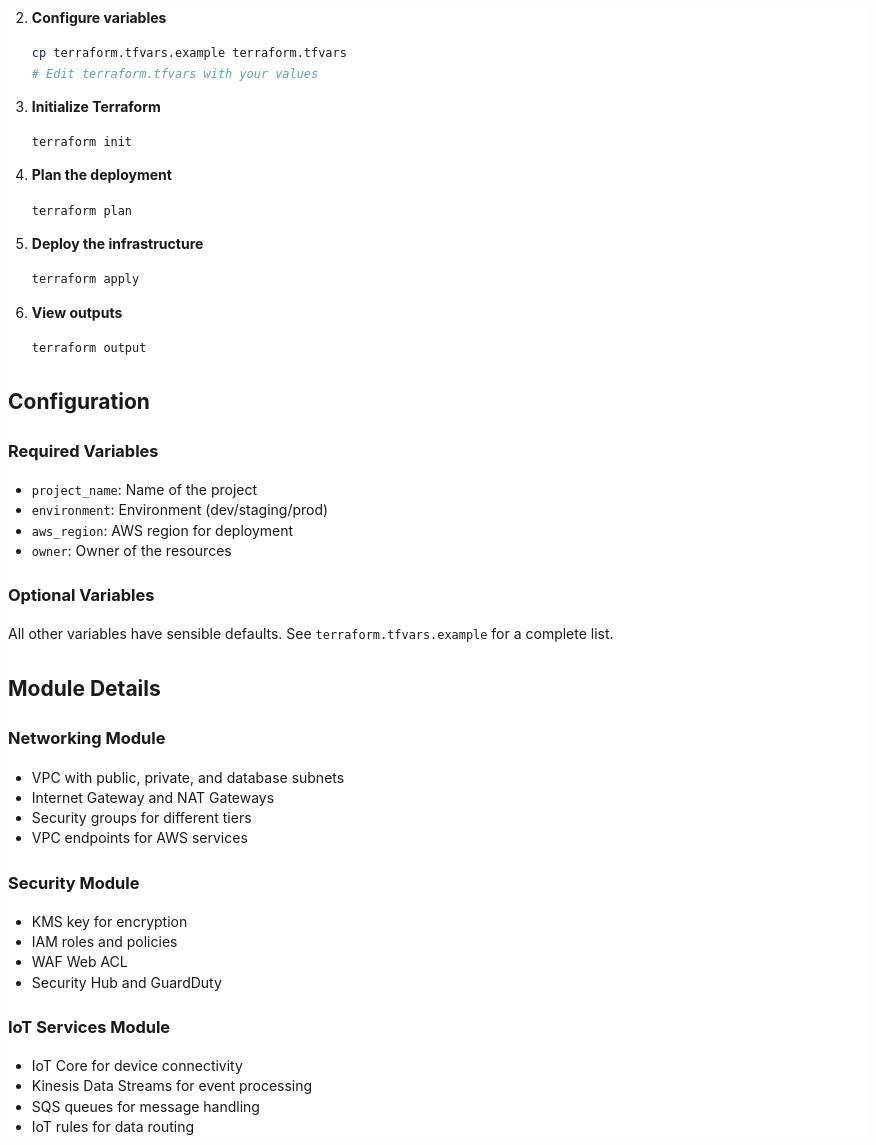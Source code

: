 2. **Configure variables**
   ```bash
   cp terraform.tfvars.example terraform.tfvars
   # Edit terraform.tfvars with your values
   ```

3. **Initialize Terraform**
   ```bash
   terraform init
   ```

4. **Plan the deployment**
   ```bash
   terraform plan
   ```

5. **Deploy the infrastructure**
   ```bash
   terraform apply
   ```

6. **View outputs**
   ```bash
   terraform output
   ```

## Configuration

### Required Variables

- `project_name`: Name of the project
- `environment`: Environment (dev/staging/prod)
- `aws_region`: AWS region for deployment
- `owner`: Owner of the resources

### Optional Variables

All other variables have sensible defaults. See `terraform.tfvars.example` for a complete list.

## Module Details

### Networking Module
- VPC with public, private, and database subnets
- Internet Gateway and NAT Gateways
- Security groups for different tiers
- VPC endpoints for AWS services

### Security Module
- KMS key for encryption
- IAM roles and policies
- WAF Web ACL
- Security Hub and GuardDuty

### IoT Services Module
- IoT Core for device connectivity
- Kinesis Data Streams for event processing
- SQS queues for message handling
- IoT rules for data routing
